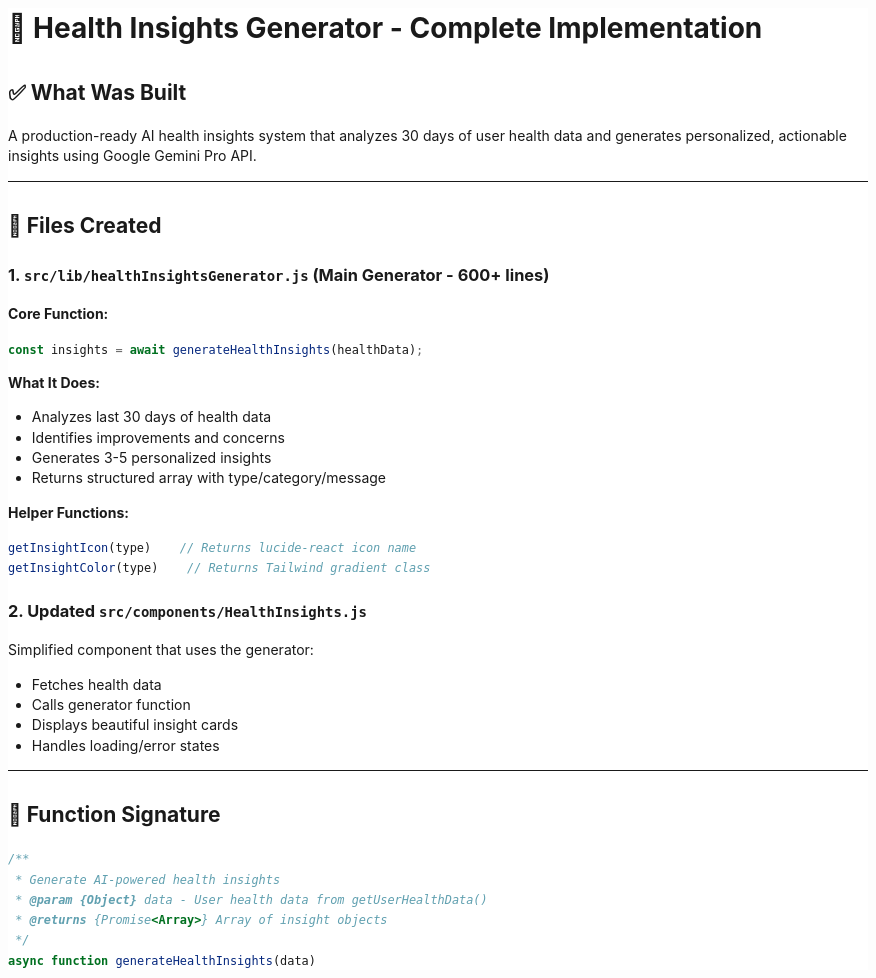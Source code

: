 # 🤖 Health Insights Generator - Complete Implementation

## ✅ What Was Built

A production-ready AI health insights system that analyzes 30 days of user health data and generates personalized, actionable insights using Google Gemini Pro API.

---

## 📁 Files Created

### 1. **`src/lib/healthInsightsGenerator.js`** (Main Generator - 600+ lines)

**Core Function:**
```javascript
const insights = await generateHealthInsights(healthData);
```

**What It Does:**
- Analyzes last 30 days of health data
- Identifies improvements and concerns
- Generates 3-5 personalized insights
- Returns structured array with type/category/message

**Helper Functions:**
```javascript
getInsightIcon(type)    // Returns lucide-react icon name
getInsightColor(type)    // Returns Tailwind gradient class
```

### 2. **Updated `src/components/HealthInsights.js`**
Simplified component that uses the generator:
- Fetches health data
- Calls generator function
- Displays beautiful insight cards
- Handles loading/error states

---

## 🎯 Function Signature

```javascript
/**
 * Generate AI-powered health insights
 * @param {Object} data - User health data from getUserHealthData()
 * @returns {Promise<Array>} Array of insight objects
 */
async function generateHealthInsights(data)
```
